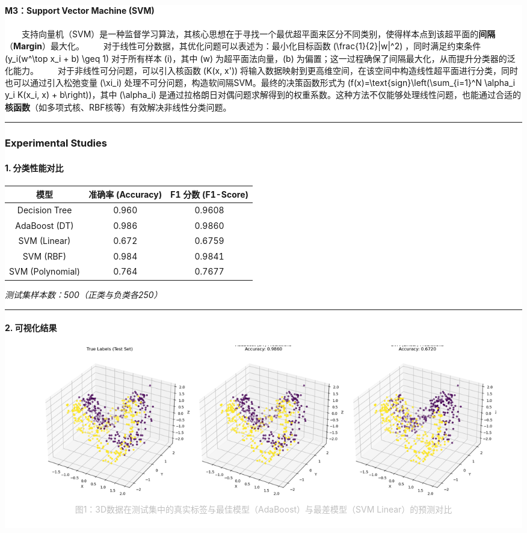 
#### M3：Support Vector Machine (SVM)
&emsp;&emsp;支持向量机（SVM）是一种监督学习算法，其核心思想在于寻找一个最优超平面来区分不同类别，使得样本点到该超平面的**间隔**（**Margin**）最大化。
&emsp;&emsp;对于线性可分数据，其优化问题可以表述为：最小化目标函数 \(\frac{1}{2}\|w\|^2\) ，同时满足约束条件 \(y_i(w^\top x_i + b) \geq 1\) 对于所有样本 \(i\)，其中 \(w\) 为超平面法向量，\(b\) 为偏置；这一过程确保了间隔最大化，从而提升分类器的泛化能力。
&emsp;&emsp;对于非线性可分问题，可以引入核函数 \(K(x, x')\) 将输入数据映射到更高维空间，在该空间中构造线性超平面进行分类，同时也可以通过引入松弛变量 \(\xi_i\) 处理不可分问题，构造软间隔SVM。最终的决策函数形式为 \(f(x)=\text{sign}\left(\sum_{i=1}^N \alpha_i y_i K(x_i, x) + b\right)\)，其中 \(\alpha_i\) 是通过拉格朗日对偶问题求解得到的权重系数。这种方法不仅能够处理线性问题，也能通过合适的**核函数**（如多项式核、RBF核等）有效解决非线性分类问题。


---

### Experimental Studies  

#### 1. 分类性能对比  

|       模型       | 准确率 (Accuracy) | F1 分数 (F1-Score) |
|:----------------:|:-----------------:|:------------------:|
| Decision Tree    | 0.960             | 0.9608             |
| AdaBoost (DT)    | 0.986             | 0.9860             |
| SVM (Linear)     | 0.672             | 0.6759             |
| SVM (RBF)        | 0.984             | 0.9841             |
| SVM (Polynomial) | 0.764             | 0.7677             |

*测试集样本数：500（正类与负类各250）*

---

#### 2. 可视化结果  

<div align="center"><img src="results/3d_model_comparison.png" width="90%"></div>  
<center style="font-size:14px;color:#C0C0C0;">图1：3D数据在测试集中的真实标签与最佳模型（AdaBoost）与最差模型（SVM Linear）的预测对比</center>  
</br>
